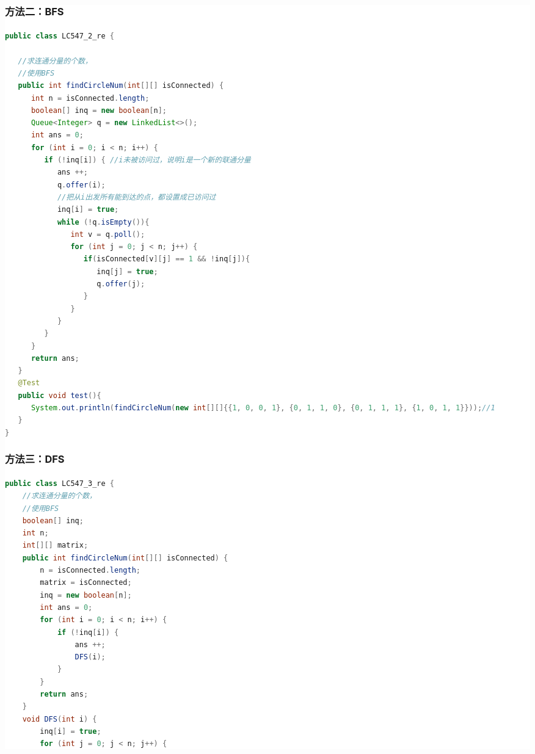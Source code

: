 
### 方法二：BFS

```java
public class LC547_2_re {

   //求连通分量的个数，
   //使用BFS
   public int findCircleNum(int[][] isConnected) {
      int n = isConnected.length;
      boolean[] inq = new boolean[n];
      Queue<Integer> q = new LinkedList<>();
      int ans = 0;
      for (int i = 0; i < n; i++) {
         if (!inq[i]) { //i未被访问过，说明i是一个新的联通分量
            ans ++;
            q.offer(i);
            //把从i出发所有能到达的点，都设置成已访问过
            inq[i] = true;
            while (!q.isEmpty()){
               int v = q.poll();
               for (int j = 0; j < n; j++) {
                  if(isConnected[v][j] == 1 && !inq[j]){
                     inq[j] = true;
                     q.offer(j);
                  }
               }
            }
         }
      }
      return ans;
   }
   @Test
   public void test(){
      System.out.println(findCircleNum(new int[][]{{1, 0, 0, 1}, {0, 1, 1, 0}, {0, 1, 1, 1}, {1, 0, 1, 1}}));//1
   }
}
```

### 方法三：DFS

```java
public class LC547_3_re {
	//求连通分量的个数，
	//使用BFS
	boolean[] inq;
	int n;
	int[][] matrix;
	public int findCircleNum(int[][] isConnected) {
		n = isConnected.length;
		matrix = isConnected;
		inq = new boolean[n];
		int ans = 0;
		for (int i = 0; i < n; i++) {
			if (!inq[i]) {
				ans ++;
				DFS(i);
			}
		}
		return ans;
	}
	void DFS(int i) {
		inq[i] = true;
		for (int j = 0; j < n; j++) {
```